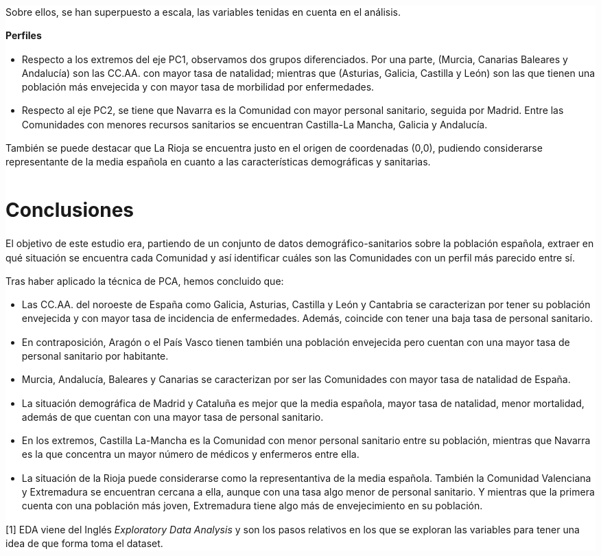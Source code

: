Sobre ellos, se han superpuesto a escala, las variables tenidas en
cuenta en el análisis.

**Perfiles**

-   Respecto a los extremos del eje PC1, observamos dos grupos
    diferenciados. Por una parte, (Murcia, Canarias Baleares y
    Andalucía) son las CC.AA. con mayor tasa de natalidad; mientras que
    (Asturias, Galicia, Castilla y León) son las que tienen una
    población más envejecida y con mayor tasa de morbilidad por
    enfermedades.

-   Respecto al eje PC2, se tiene que Navarra es la Comunidad con mayor
    personal sanitario, seguida por Madrid. Entre las Comunidades con
    menores recursos sanitarios se encuentran Castilla-La Mancha,
    Galicia y Andalucía.

También se puede destacar que La Rioja se encuentra justo en el origen
de coordenadas (0,0), pudiendo considerarse representante de la media
española en cuanto a las características demográficas y sanitarias.

# Conclusiones

El objetivo de este estudio era, partiendo de un conjunto de datos
demográfico-sanitarios sobre la población española, extraer en qué
situación se encuentra cada Comunidad y así identificar cuáles son las
Comunidades con un perfil más parecido entre sí.

Tras haber aplicado la técnica de PCA, hemos concluido que:

-   Las CC.AA. del noroeste de España como Galicia, Asturias, Castilla y
    León y Cantabria se caracterizan por tener su población envejecida y
    con mayor tasa de incidencia de enfermedades. Además, coincide con
    tener una baja tasa de personal sanitario.

-   En contraposición, Aragón o el País Vasco tienen también una
    población envejecida pero cuentan con una mayor tasa de personal
    sanitario por habitante.

-   Murcia, Andalucía, Baleares y Canarias se caracterizan por ser las
    Comunidades con mayor tasa de natalidad de España.

-   La situación demográfica de Madrid y Cataluña es mejor que la media
    española, mayor tasa de natalidad, menor mortalidad, además de que
    cuentan con una mayor tasa de personal sanitario.

-   En los extremos, Castilla La-Mancha es la Comunidad con menor
    personal sanitario entre su población, mientras que Navarra es la
    que concentra un mayor número de médicos y enfermeros entre ella.

-   La situación de la Rioja puede considerarse como la representantiva
    de la media española. También la Comunidad Valenciana y Extremadura
    se encuentran cercana a ella, aunque con una tasa algo menor de
    personal sanitario. Y mientras que la primera cuenta con una
    población más joven, Extremadura tiene algo más de envejecimiento en
    su población.

[1] EDA viene del Inglés *Exploratory Data Analysis* y son los pasos
relativos en los que se exploran las variables para tener una idea de
que forma toma el dataset.
